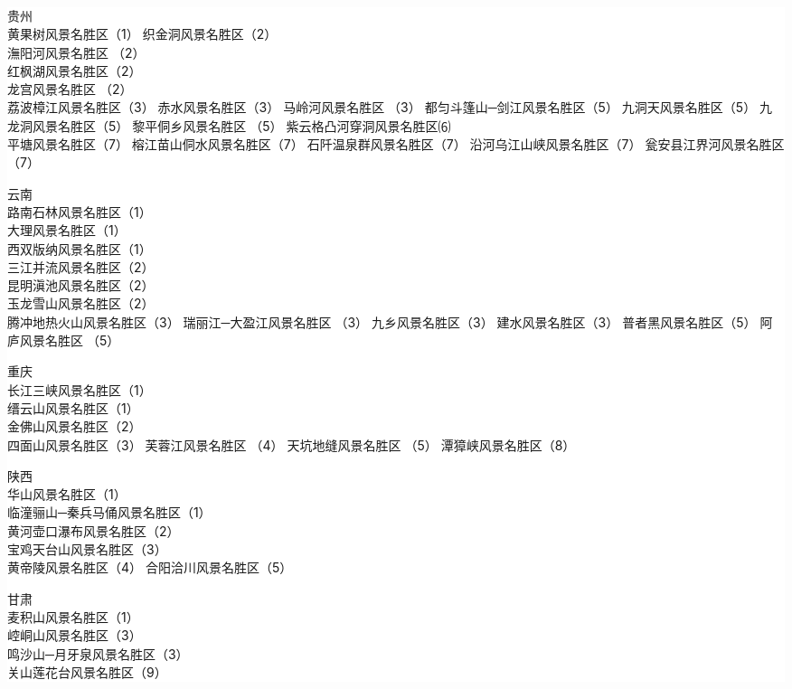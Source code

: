   
贵州  
黄果树风景名胜区（1） 
织金洞风景名胜区（2）  
潕阳河风景名胜区 （2）  
红枫湖风景名胜区（2）  
龙宫风景名胜区 （2）  
荔波樟江风景名胜区（3） 
赤水风景名胜区（3） 
马岭河风景名胜区 （3） 
都匀斗篷山─剑江风景名胜区（5） 
九洞天风景名胜区（5） 
九龙洞风景名胜区（5） 
黎平侗乡风景名胜区 （5） 
紫云格凸河穿洞风景名胜区⑹  
平塘风景名胜区（7） 
榕江苗山侗水风景名胜区（7） 
石阡温泉群风景名胜区（7） 
沿河乌江山峡风景名胜区（7） 
瓮安县江界河风景名胜区（7） 
  
云南  
路南石林风景名胜区（1）  
大理风景名胜区（1）  
西双版纳风景名胜区（1）  
三江并流风景名胜区（2）  
昆明滇池风景名胜区（2）  
玉龙雪山风景名胜区（2）  
腾冲地热火山风景名胜区（3） 
瑞丽江─大盈江风景名胜区 （3） 
九乡风景名胜区（3） 
建水风景名胜区（3） 
普者黑风景名胜区（5） 
阿庐风景名胜区 （5） 
  
重庆  
长江三峡风景名胜区（1）  
缙云山风景名胜区（1）  
金佛山风景名胜区（2）  
四面山风景名胜区（3） 
芙蓉江风景名胜区 （4） 
天坑地缝风景名胜区 （5） 
潭獐峡风景名胜区（8）  
  
陕西  
华山风景名胜区（1）  
临潼骊山─秦兵马俑风景名胜区（1）  
黄河壶口瀑布风景名胜区（2）  
宝鸡天台山风景名胜区（3）  
黄帝陵风景名胜区（4） 
合阳洽川风景名胜区（5） 
  
甘肃  
麦积山风景名胜区（1）  
崆峒山风景名胜区（3）  
鸣沙山─月牙泉风景名胜区（3）  
关山莲花台风景名胜区（9）  
  